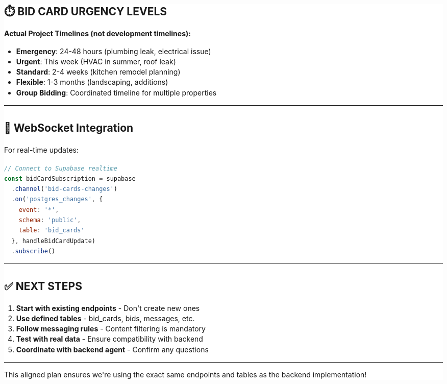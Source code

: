 
## ⏱️ BID CARD URGENCY LEVELS

**Actual Project Timelines (not development timelines):**
- **Emergency**: 24-48 hours (plumbing leak, electrical issue)
- **Urgent**: This week (HVAC in summer, roof leak)
- **Standard**: 2-4 weeks (kitchen remodel planning)
- **Flexible**: 1-3 months (landscaping, additions)
- **Group Bidding**: Coordinated timeline for multiple properties

---

## 🔌 WebSocket Integration

For real-time updates:
```javascript
// Connect to Supabase realtime
const bidCardSubscription = supabase
  .channel('bid-cards-changes')
  .on('postgres_changes', {
    event: '*',
    schema: 'public',
    table: 'bid_cards'
  }, handleBidCardUpdate)
  .subscribe()
```

---

## ✅ NEXT STEPS

1. **Start with existing endpoints** - Don't create new ones
2. **Use defined tables** - bid_cards, bids, messages, etc.
3. **Follow messaging rules** - Content filtering is mandatory
4. **Test with real data** - Ensure compatibility with backend
5. **Coordinate with backend agent** - Confirm any questions

---

This aligned plan ensures we're using the exact same endpoints and tables as the backend implementation!